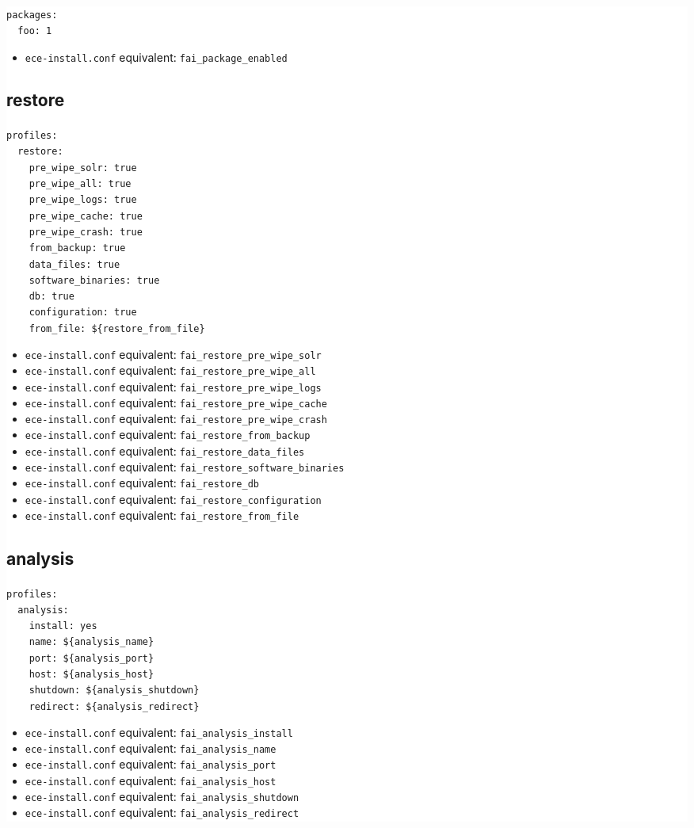 ```
packages:
  foo: 1
```

- `ece-install.conf` equivalent: `fai_package_enabled`

## restore

```
profiles:
  restore:
    pre_wipe_solr: true
    pre_wipe_all: true
    pre_wipe_logs: true
    pre_wipe_cache: true
    pre_wipe_crash: true
    from_backup: true
    data_files: true
    software_binaries: true
    db: true
    configuration: true
    from_file: ${restore_from_file}
```
- `ece-install.conf` equivalent: `fai_restore_pre_wipe_solr`
- `ece-install.conf` equivalent: `fai_restore_pre_wipe_all`
- `ece-install.conf` equivalent: `fai_restore_pre_wipe_logs`
- `ece-install.conf` equivalent: `fai_restore_pre_wipe_cache`
- `ece-install.conf` equivalent: `fai_restore_pre_wipe_crash`
- `ece-install.conf` equivalent: `fai_restore_from_backup`
- `ece-install.conf` equivalent: `fai_restore_data_files`
- `ece-install.conf` equivalent: `fai_restore_software_binaries`
- `ece-install.conf` equivalent: `fai_restore_db`
- `ece-install.conf` equivalent: `fai_restore_configuration`
- `ece-install.conf` equivalent: `fai_restore_from_file`

## analysis


```
profiles:
  analysis:
    install: yes
    name: ${analysis_name}
    port: ${analysis_port}
    host: ${analysis_host}
    shutdown: ${analysis_shutdown}
    redirect: ${analysis_redirect}
```

- `ece-install.conf` equivalent: `fai_analysis_install`
- `ece-install.conf` equivalent: `fai_analysis_name`
- `ece-install.conf` equivalent: `fai_analysis_port`
- `ece-install.conf` equivalent: `fai_analysis_host`
- `ece-install.conf` equivalent: `fai_analysis_shutdown`
- `ece-install.conf` equivalent: `fai_analysis_redirect`
